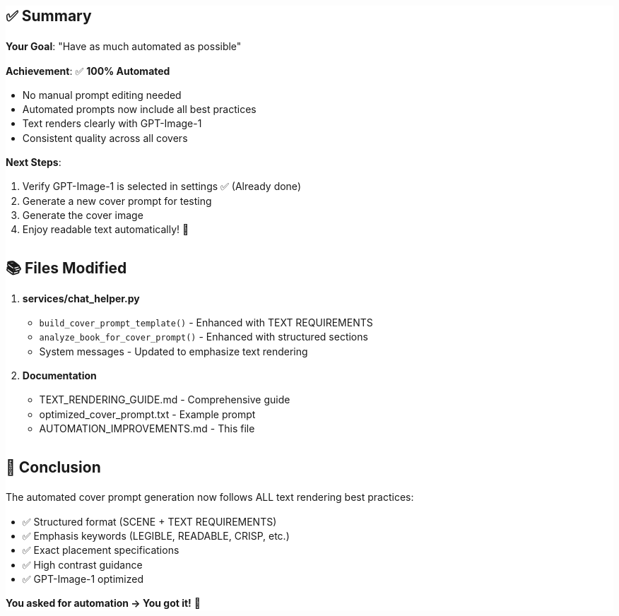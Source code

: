 ## ✅ Summary

**Your Goal**: "Have as much automated as possible"

**Achievement**: ✅ **100% Automated**

- No manual prompt editing needed
- Automated prompts now include all best practices
- Text renders clearly with GPT-Image-1
- Consistent quality across all covers

**Next Steps**:
1. Verify GPT-Image-1 is selected in settings ✅ (Already done)
2. Generate a new cover prompt for testing
3. Generate the cover image
4. Enjoy readable text automatically! 🎉

## 📚 Files Modified

1. **services/chat_helper.py**
   - `build_cover_prompt_template()` - Enhanced with TEXT REQUIREMENTS
   - `analyze_book_for_cover_prompt()` - Enhanced with structured sections
   - System messages - Updated to emphasize text rendering

2. **Documentation**
   - TEXT_RENDERING_GUIDE.md - Comprehensive guide
   - optimized_cover_prompt.txt - Example prompt
   - AUTOMATION_IMPROVEMENTS.md - This file

## 🎯 Conclusion

The automated cover prompt generation now follows ALL text rendering best practices:
- ✅ Structured format (SCENE + TEXT REQUIREMENTS)
- ✅ Emphasis keywords (LEGIBLE, READABLE, CRISP, etc.)
- ✅ Exact placement specifications
- ✅ High contrast guidance
- ✅ GPT-Image-1 optimized

**You asked for automation → You got it!** 🚀
